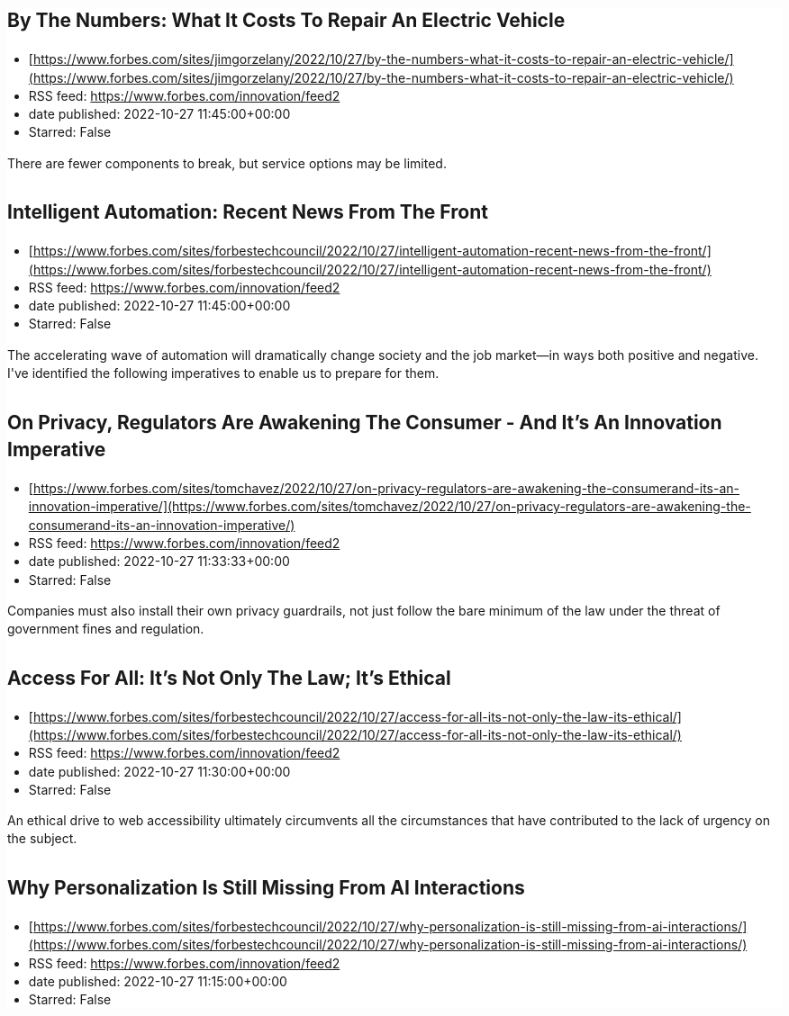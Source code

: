 ## By The Numbers: What It Costs To Repair An Electric Vehicle
 - [https://www.forbes.com/sites/jimgorzelany/2022/10/27/by-the-numbers-what-it-costs-to-repair-an-electric-vehicle/](https://www.forbes.com/sites/jimgorzelany/2022/10/27/by-the-numbers-what-it-costs-to-repair-an-electric-vehicle/)
 - RSS feed: https://www.forbes.com/innovation/feed2
 - date published: 2022-10-27 11:45:00+00:00
 - Starred: False

There are fewer components to break, but service options may be limited.

## Intelligent Automation: Recent News From The Front
 - [https://www.forbes.com/sites/forbestechcouncil/2022/10/27/intelligent-automation-recent-news-from-the-front/](https://www.forbes.com/sites/forbestechcouncil/2022/10/27/intelligent-automation-recent-news-from-the-front/)
 - RSS feed: https://www.forbes.com/innovation/feed2
 - date published: 2022-10-27 11:45:00+00:00
 - Starred: False

The accelerating wave of automation will dramatically change society and the job market—in ways both positive and negative. I've identified the following imperatives to enable us to prepare for them.

## On Privacy, Regulators Are Awakening The Consumer - And It’s An Innovation Imperative
 - [https://www.forbes.com/sites/tomchavez/2022/10/27/on-privacy-regulators-are-awakening-the-consumerand-its-an-innovation-imperative/](https://www.forbes.com/sites/tomchavez/2022/10/27/on-privacy-regulators-are-awakening-the-consumerand-its-an-innovation-imperative/)
 - RSS feed: https://www.forbes.com/innovation/feed2
 - date published: 2022-10-27 11:33:33+00:00
 - Starred: False

Companies must also install their own privacy guardrails, not just follow the bare minimum of the law under the threat of government fines and regulation.

## Access For All: It’s Not Only The Law; It’s Ethical
 - [https://www.forbes.com/sites/forbestechcouncil/2022/10/27/access-for-all-its-not-only-the-law-its-ethical/](https://www.forbes.com/sites/forbestechcouncil/2022/10/27/access-for-all-its-not-only-the-law-its-ethical/)
 - RSS feed: https://www.forbes.com/innovation/feed2
 - date published: 2022-10-27 11:30:00+00:00
 - Starred: False

An ethical drive to web accessibility ultimately circumvents all the circumstances that have contributed to the lack of urgency on the subject.

## Why Personalization Is Still Missing From AI Interactions
 - [https://www.forbes.com/sites/forbestechcouncil/2022/10/27/why-personalization-is-still-missing-from-ai-interactions/](https://www.forbes.com/sites/forbestechcouncil/2022/10/27/why-personalization-is-still-missing-from-ai-interactions/)
 - RSS feed: https://www.forbes.com/innovation/feed2
 - date published: 2022-10-27 11:15:00+00:00
 - Starred: False
